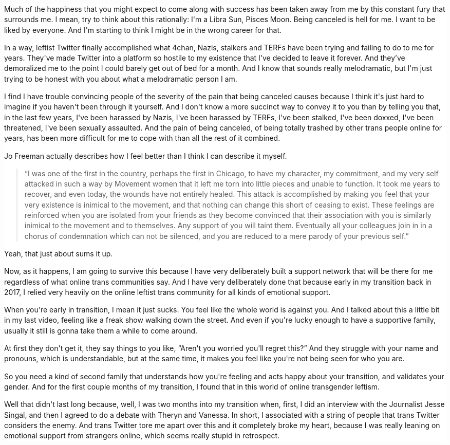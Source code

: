 Much of the happiness that you might expect to come along with success has been taken away from me by this constant fury that surrounds me. I mean, try to think about this rationally: I'm a Libra Sun, Pisces Moon. Being canceled is hell for me. I want to be liked by everyone. And I'm starting to think I might be in the wrong career for that. 

In a way, leftist Twitter finally accomplished what 4chan, Nazis, stalkers and TERFs have been trying and failing to do to me for years. They've made Twitter into a platform so hostile to my existence that I've decided to leave it forever. And they’ve demoralized me to the point I could barely get out of bed for a month. And I know that sounds really melodramatic, but I'm just trying to be honest with you about what a melodramatic person I am. 

I find I have trouble convincing people of the severity of the pain that being canceled causes because I think it's just hard to imagine if you haven't been through it yourself. And I don't know a more succinct way to convey it to you than by telling you that, in the last few years, I've been harassed by Nazis, I've been harassed by TERFs, I've been stalked, I've been doxxed, I've been threatened, I've been sexually assaulted. And the pain of being canceled, of being totally trashed by other trans people online for years, has been more difficult for me to cope with than all the rest of it combined. 

Jo Freeman actually describes how I feel better than I think I can describe it myself. 

> “I was one of the first in the country, perhaps the first in Chicago, to have my character, my commitment, and my very self attacked in such a way by Movement women that it left me torn into little pieces and unable to function. It took me years to recover, and even today, the wounds have not entirely healed. This attack is accomplished by making you feel that your very existence is inimical to the movement, and that nothing can change this short of ceasing to exist. These feelings are reinforced when you are isolated from your friends as they become convinced that their association with you is similarly inimical to the movement and to themselves. Any support of you will taint them. Eventually all your colleagues join in in a chorus of condemnation which can not be silenced, and you are reduced to a mere parody of your previous self.” 

Yeah, that just about sums it up. 

Now, as it happens, I am going to survive this because I have very deliberately built a support network that will be there for me regardless of what online trans communities say. And I have very deliberately done that because early in my transition back in 2017, I relied very heavily on the online leftist trans community for all kinds of emotional support. 

When you're early in transition, I mean it just sucks. You feel like the whole world is against you. And I talked about this a little bit in my last video, feeling like a freak show walking down the street. And even if you're lucky enough to have a supportive family, usually it still is gonna take them a while to come around. 

At first they don't get it, they say things to you like, “Aren't you worried you'll regret this?” And they struggle with your name and pronouns, which is understandable, but at the same time, it makes you feel like you're not being seen for who you are. 

So you need a kind of second family that understands how you're feeling and acts happy about your transition, and validates your gender. And for the first couple months of my transition, I found that in this world of online transgender leftism. 

Well that didn't last long because, well, I was two months into my transition when, first, I did an interview with the Journalist Jesse Singal, and then I agreed to do a debate with Theryn and Vanessa. In short, I associated with a string of people that trans Twitter considers the enemy. And trans Twitter tore me apart over this and it completely broke my heart, because I was really leaning on emotional support from strangers online, which seems really stupid in retrospect. 
